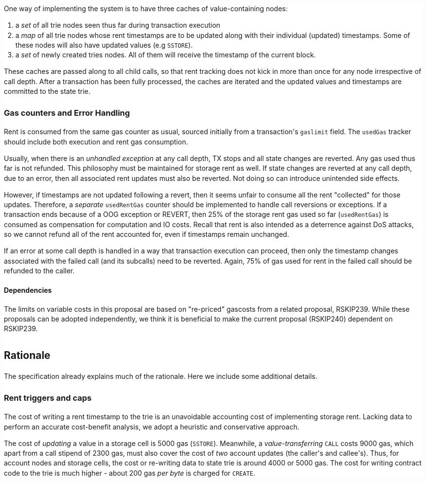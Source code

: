 One way of implementing the system is to have three caches of value-containing nodes: 

1. a *set* of all trie nodes seen thus far during transaction execution
2. a *map* of all trie nodes whose rent timestamps are to be updated along with their individual (updated) timestamps. Some of these nodes will also have updated values (e.g `SSTORE`).
3. a *set* of newly created tries nodes. All of them will receive the timestamp of the current block.

These caches are passed along to all child calls, so that rent tracking does not kick in more than once for any node irrespective of call depth. After a transaction has been fully processed, the caches are iterated and the updated values and timestamps are committed to the state trie.

### Gas counters and Error Handling

Rent is consumed from the same gas counter as usual, sourced initially from a transaction's `gaslimit` field. The `usedGas` tracker should include both execution and rent gas consumption.

Usually, when there is an *unhandled exception* at any call depth, TX stops and all state changes are reverted. Any gas used thus far is not refunded. This philosophy must be maintained for storage rent as well. If state changes are reverted at any call depth, due to an error, then all associated rent updates must also be reverted. Not doing so can introduce unintended side effects.

However, if timestamps are not updated following a revert, then it seems unfair to consume all the rent "collected" for those updates. Therefore, a *separate* `usedRentGas` counter should be implemented to handle call reversions or exceptions. If a transaction ends because of a OOG exception or REVERT, then 25% of the storage rent gas used so far (`usedRentGas`)  is consumed as compensation for computation and IO costs. Recall that rent is also intended as a deterrence against DoS attacks, so we cannot refund all of the rent accounted for, even if timestamps remain unchanged.

If an error at some call depth is handled in a way that transaction execution can proceed, then only the timestamp changes associated with the failed call (and its subcalls) need to be reverted. Again, 75% of gas used for rent in the failed call should be refunded to the caller.

#### Dependencies
The limits on variable costs in this proposal are based  on "re-priced" gascosts from a related proposal, RSKIP239. While these proposals can be adopted independently, we think it is beneficial to make the current proposal (RSKIP240) dependent on RSKIP239.

## Rationale

The specification already explains much of the rationale. Here we include some additional details.

### Rent triggers and caps

The cost of writing a rent timestamp to the trie is an unavoidable accounting cost of implementing storage rent. Lacking data to perform an accurate cost-benefit analysis, we adopt a heuristic and conservative approach.

The cost of *updating* a value in a storage cell is 5000 gas (`SSTORE`). Meanwhile, a *value-transferring* `CALL` costs 9000 gas, which apart from a call stipend of 2300 gas, must also cover the cost of *two* account updates (the caller's and callee's). Thus, for account nodes and storage cells, the cost or re-writing data to state trie is around 4000 or 5000 gas. The cost for writing contract code to the trie is much higher - about 200 gas *per byte* is charged for `CREATE`.
